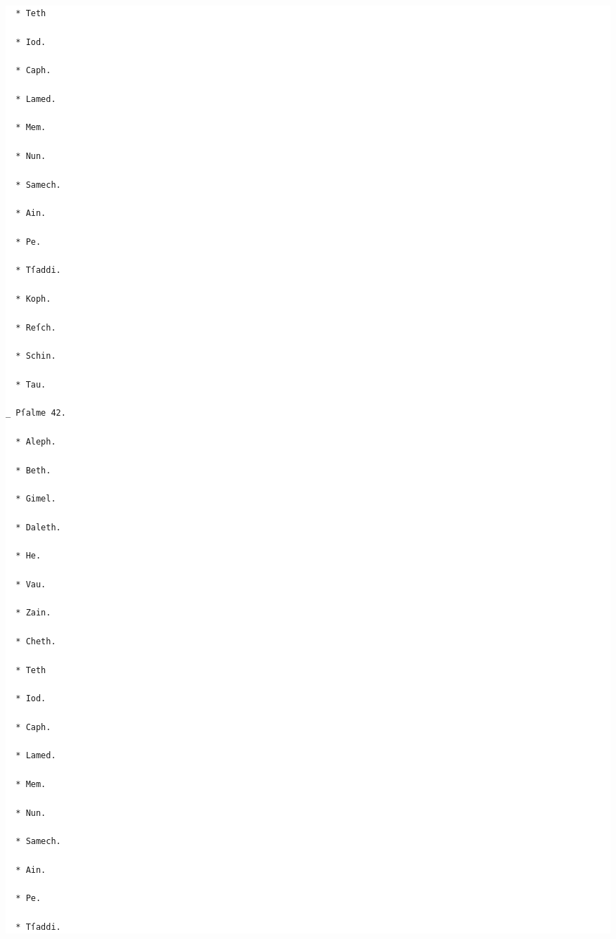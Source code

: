       * Teth

      * Iod.

      * Caph.

      * Lamed.

      * Mem.

      * Nun.

      * Samech.

      * Ain.

      * Pe.

      * Tſaddi.

      * Koph.

      * Reſch.

      * Schin.

      * Tau.

    _ Pſalme 42.

      * Aleph.

      * Beth.

      * Gimel.

      * Daleth.

      * He.

      * Vau.

      * Zain.

      * Cheth.

      * Teth

      * Iod.

      * Caph.

      * Lamed.

      * Mem.

      * Nun.

      * Samech.

      * Ain.

      * Pe.

      * Tſaddi.
